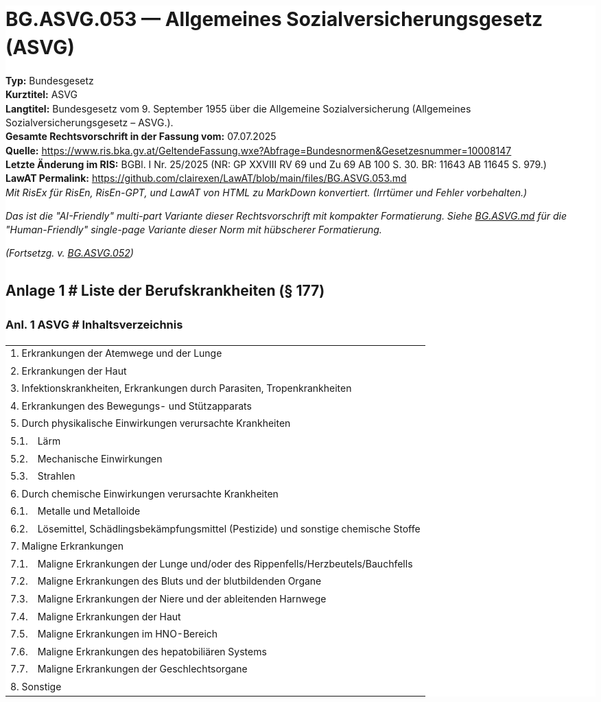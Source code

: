 # BG.ASVG.053 — Allgemeines Sozialversicherungsgesetz (ASVG)
**Typ:** Bundesgesetz  
**Kurztitel:** ASVG  
**Langtitel:** Bundesgesetz vom 9. September 1955 über die Allgemeine Sozialversicherung (Allgemeines Sozialversicherungsgesetz – ASVG.).  
**Gesamte Rechtsvorschrift in der Fassung vom:** 07.07.2025  
**Quelle:** https://www.ris.bka.gv.at/GeltendeFassung.wxe?Abfrage=Bundesnormen&Gesetzesnummer=10008147  
**Letzte Änderung im RIS:** BGBl. I Nr. 25/2025 (NR: GP XXVIII RV 69 und Zu 69 AB 100 S. 30. BR: 11643 AB 11645 S. 979.)  
**LawAT Permalink:** https://github.com/clairexen/LawAT/blob/main/files/BG.ASVG.053.md  
*Mit RisEx für RisEn, RisEn-GPT, und LawAT von HTML zu MarkDown konvertiert. (Irrtümer und Fehler vorbehalten.)*

*Das ist die "AI-Friendly" multi-part Variante dieser Rechtsvorschrift mit kompakter Formatierung. Siehe [BG.ASVG.md](BG.ASVG.md) für die "Human-Friendly" single-page Variante dieser Norm mit hübscherer Formatierung.*

*(Fortsetzg. v. [BG.ASVG.052](BG.ASVG.052.md))*

## Anlage 1 # Liste der Berufskrankheiten (§ 177)

### Anl. 1 ASVG # Inhaltsverzeichnis

<table><tbody>
<tr><td colspan=2 style="text-align:left">1. Erkrankungen der Atemwege und der Lunge</td></tr>
<tr><td colspan=2 style="text-align:left">2. Erkrankungen der Haut</td></tr>
<tr><td colspan=2 style="text-align:left">3. Infektionskrankheiten, Erkrankungen durch Parasiten, Tropenkrankheiten</td></tr>
<tr><td colspan=2 style="text-align:left">4. Erkrankungen des Bewegungs- und Stützapparats</td></tr>
<tr><td colspan=2 style="text-align:left">5. Durch physikalische Einwirkungen verursachte Krankheiten</td></tr>
<tr><td style="text-align:right">5.1.</td><td style="text-align:left">Lärm</td></tr>
<tr><td style="text-align:right">5.2.</td><td style="text-align:left">Mechanische Einwirkungen</td></tr>
<tr><td style="text-align:right">5.3.</td><td style="text-align:left">Strahlen</td></tr>
<tr><td colspan=2 style="text-align:left">6. Durch chemische Einwirkungen verursachte Krankheiten</td></tr>
<tr><td style="text-align:right">6.1.</td><td style="text-align:left">Metalle und Metalloide</td></tr>
<tr><td style="text-align:right">6.2.</td><td style="text-align:left">Lösemittel, Schädlingsbekämpfungsmittel (Pestizide) und sonstige chemische Stoffe</td></tr>
<tr><td colspan=2 style="text-align:left">7. Maligne Erkrankungen</td></tr>
<tr><td style="text-align:right">7.1.</td><td style="text-align:left">Maligne Erkrankungen der Lunge und/oder des Rippenfells/Herzbeutels/Bauchfells</td></tr>
<tr><td style="text-align:right">7.2.</td><td style="text-align:left">Maligne Erkrankungen des Bluts und der blutbildenden Organe</td></tr>
<tr><td style="text-align:right">7.3.</td><td style="text-align:left">Maligne Erkrankungen der Niere und der ableitenden Harnwege</td></tr>
<tr><td style="text-align:right">7.4.</td><td style="text-align:left">Maligne Erkrankungen der Haut</td></tr>
<tr><td style="text-align:right">7.5.</td><td style="text-align:left">Maligne Erkrankungen im HNO-Bereich</td></tr>
<tr><td style="text-align:right">7.6.</td><td style="text-align:left">Maligne Erkrankungen des hepatobiliären Systems</td></tr>
<tr><td style="text-align:right">7.7.</td><td style="text-align:left">Maligne Erkrankungen der Geschlechtsorgane</td></tr>
<tr><td colspan=2 style="text-align:left">8. Sonstige</td></tr>
</tbody></table>
